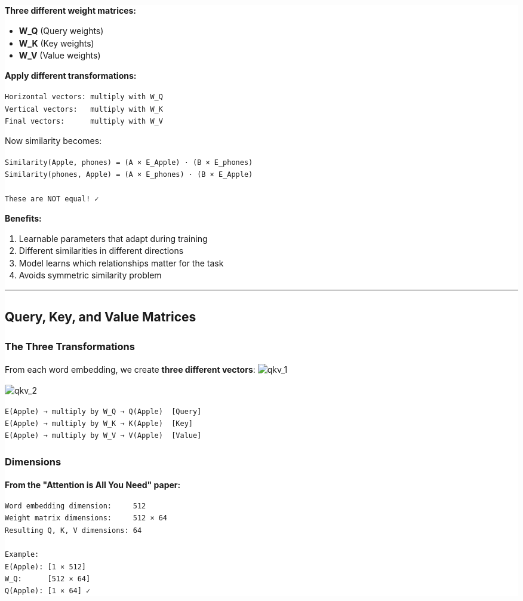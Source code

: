 **Three different weight matrices:**
- **W_Q** (Query weights)
- **W_K** (Key weights)
- **W_V** (Value weights)

**Apply different transformations:**
```
Horizontal vectors: multiply with W_Q
Vertical vectors:   multiply with W_K
Final vectors:      multiply with W_V
```

Now similarity becomes:
```
Similarity(Apple, phones) = (A × E_Apple) · (B × E_phones)
Similarity(phones, Apple) = (A × E_phones) · (B × E_Apple)

These are NOT equal! ✓
```

**Benefits:**
1. Learnable parameters that adapt during training
2. Different similarities in different directions
3. Model learns which relationships matter for the task
4. Avoids symmetric similarity problem

---

## Query, Key, and Value Matrices

### The Three Transformations

From each word embedding, we create **three different vectors**:
<img width="887" height="164" alt="qkv_1" src="https://github.com/user-attachments/assets/1415a7ff-542a-4590-a0b4-a67e0025eb5e" />

<img width="960" height="268" alt="qkv_2" src="https://github.com/user-attachments/assets/7b3ae2ce-4f45-432c-93fd-570ef4b95d45" />


```
E(Apple) → multiply by W_Q → Q(Apple)  [Query]
E(Apple) → multiply by W_K → K(Apple)  [Key]
E(Apple) → multiply by W_V → V(Apple)  [Value]
```

### Dimensions

**From the "Attention is All You Need" paper:**

```
Word embedding dimension:     512
Weight matrix dimensions:     512 × 64
Resulting Q, K, V dimensions: 64

Example:
E(Apple): [1 × 512]
W_Q:      [512 × 64]
Q(Apple): [1 × 64] ✓
```
